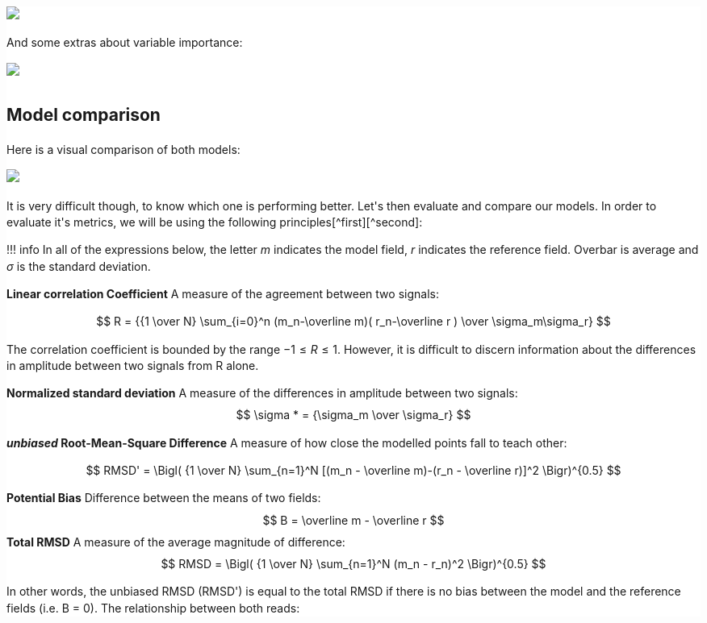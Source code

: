 ![](https://i.imgur.com/xEuVJVC.png)

And some extras about variable importance:

![](https://i.imgur.com/wyRi9dp.png)

## Model comparison

Here is a visual comparison of both models:

![](https://i.imgur.com/56eVx5P.png)

It is very difficult though, to know which one is performing better. Let's then evaluate and compare our models. In order to evaluate it's metrics, we will be using the following principles[^first][^second]:

!!! info
	In all of the expressions below, the letter *m* indicates the model field, *r* indicates the reference field. Overbar is average and $\sigma$ is the standard deviation.

**Linear correlation Coefficient**
A measure of the agreement between two signals:

$$
R = {{1 \over N} \sum_{i=0}^n (m_n-\overline m)( r_n-\overline r ) \over \sigma_m\sigma_r}
$$

The correlation coefficient is bounded by the range $-1 \le R \le 1$. However, it is difficult to discern information about the differences in amplitude between two signals from R alone.

**Normalized standard deviation**
A measure of the differences in amplitude between two signals:
$$
\sigma * = {\sigma_m \over \sigma_r}
$$

**_unbiased_ Root-Mean-Square Difference**
A measure of how close the modelled points fall to teach other:

$$
RMSD' = \Bigl( {1 \over N} \sum_{n=1}^N [(m_n - \overline m)-(r_n - \overline r)]^2  \Bigr)^{0.5}
$$

**Potential Bias**
Difference between the means of two fields:
$$
B = \overline m - \overline r
$$
**Total RMSD**
A measure of the average magnitude of difference:
$$
RMSD = \Bigl( {1 \over N} \sum_{n=1}^N (m_n - r_n)^2  \Bigr)^{0.5}
$$

In other words, the unbiased RMSD (RMSD') is equal to the total RMSD if there is no bias between the model and the reference fields (i.e. B = 0). The relationship between both reads:
